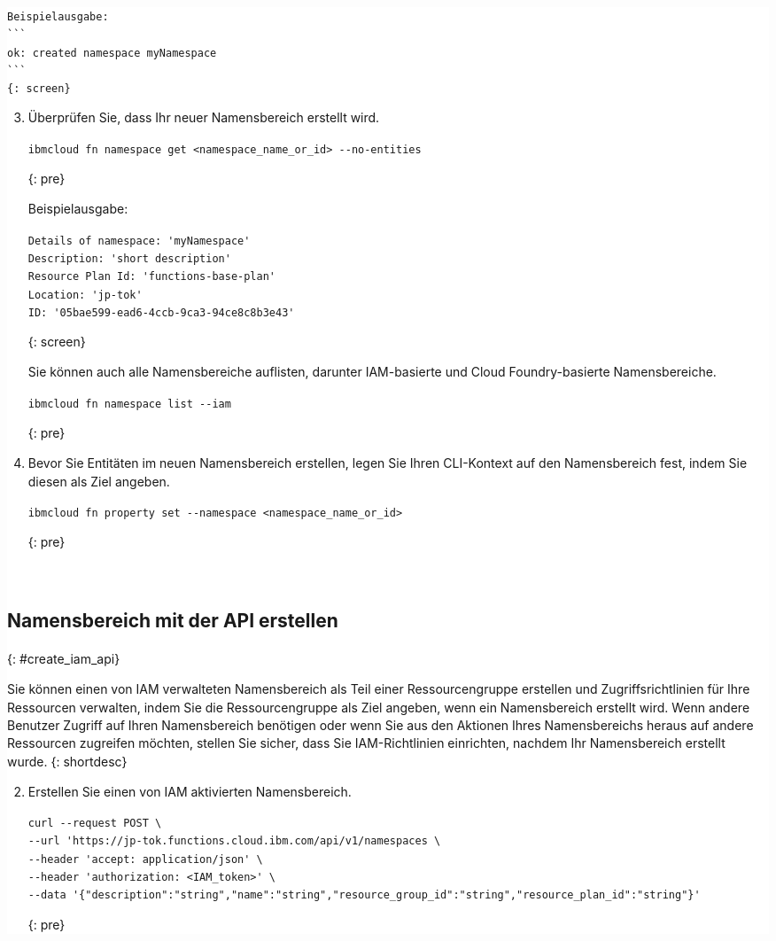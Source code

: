     Beispielausgabe:
    ```
    ok: created namespace myNamespace
    ```
    {: screen}

3. Überprüfen Sie, dass Ihr neuer Namensbereich erstellt wird. 

    ```
    ibmcloud fn namespace get <namespace_name_or_id> --no-entities
    ```
    {: pre}

    Beispielausgabe:

    ```
    Details of namespace: 'myNamespace'
    Description: 'short description'
    Resource Plan Id: 'functions-base-plan'
    Location: 'jp-tok'
    ID: '05bae599-ead6-4ccb-9ca3-94ce8c8b3e43'
    ```
    {: screen}

    Sie können auch alle Namensbereiche auflisten, darunter IAM-basierte und Cloud Foundry-basierte Namensbereiche.
    ```
    ibmcloud fn namespace list --iam
    ```
    {: pre}

4. Bevor Sie Entitäten im neuen Namensbereich erstellen, legen Sie Ihren CLI-Kontext auf den Namensbereich fest, indem Sie diesen als Ziel angeben.
    ```
    ibmcloud fn property set --namespace <namespace_name_or_id>
    ```
    {: pre}

</br>

## Namensbereich mit der API erstellen
{: #create_iam_api}

Sie können einen von IAM verwalteten Namensbereich als Teil einer Ressourcengruppe erstellen und Zugriffsrichtlinien für Ihre Ressourcen verwalten, indem Sie die Ressourcengruppe als Ziel angeben, wenn ein Namensbereich erstellt wird. Wenn andere Benutzer Zugriff auf Ihren Namensbereich benötigen oder wenn Sie aus den Aktionen Ihres Namensbereichs heraus auf andere Ressourcen zugreifen möchten, stellen Sie sicher, dass Sie IAM-Richtlinien einrichten, nachdem Ihr Namensbereich erstellt wurde.
{: shortdesc}



2. Erstellen Sie einen von IAM aktivierten Namensbereich. 

    ```
    curl --request POST \
    --url 'https://jp-tok.functions.cloud.ibm.com/api/v1/namespaces \
    --header 'accept: application/json' \
    --header 'authorization: <IAM_token>' \
    --data '{"description":"string","name":"string","resource_group_id":"string","resource_plan_id":"string"}'
    ```
    {: pre}

